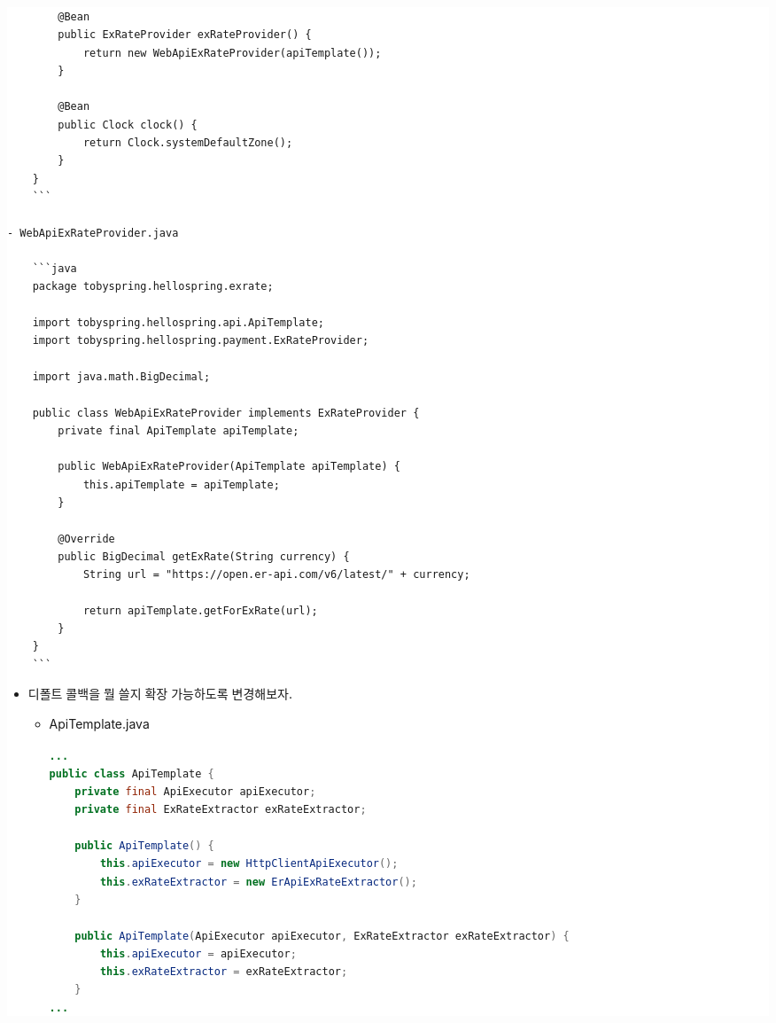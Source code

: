             @Bean
            public ExRateProvider exRateProvider() {
                return new WebApiExRateProvider(apiTemplate());
            }
        
            @Bean
            public Clock clock() {
                return Clock.systemDefaultZone();
            }
        }
        ```
        
    - WebApiExRateProvider.java
        
        ```java
        package tobyspring.hellospring.exrate;
        
        import tobyspring.hellospring.api.ApiTemplate;
        import tobyspring.hellospring.payment.ExRateProvider;
        
        import java.math.BigDecimal;
        
        public class WebApiExRateProvider implements ExRateProvider {
            private final ApiTemplate apiTemplate;
        
            public WebApiExRateProvider(ApiTemplate apiTemplate) {
                this.apiTemplate = apiTemplate;
            }
        
            @Override
            public BigDecimal getExRate(String currency) {
                String url = "https://open.er-api.com/v6/latest/" + currency;
        
                return apiTemplate.getForExRate(url);
            }
        }
        ```
        
- 디폴트 콜백을 뭘 쓸지 확장 가능하도록 변경해보자.
    - ApiTemplate.java
        
        ```java
        ...
        public class ApiTemplate {
            private final ApiExecutor apiExecutor;
            private final ExRateExtractor exRateExtractor;
        
            public ApiTemplate() {
                this.apiExecutor = new HttpClientApiExecutor();
                this.exRateExtractor = new ErApiExRateExtractor();
            }
        
            public ApiTemplate(ApiExecutor apiExecutor, ExRateExtractor exRateExtractor) {
                this.apiExecutor = apiExecutor;
                this.exRateExtractor = exRateExtractor;
            }
        ...
        ```
        